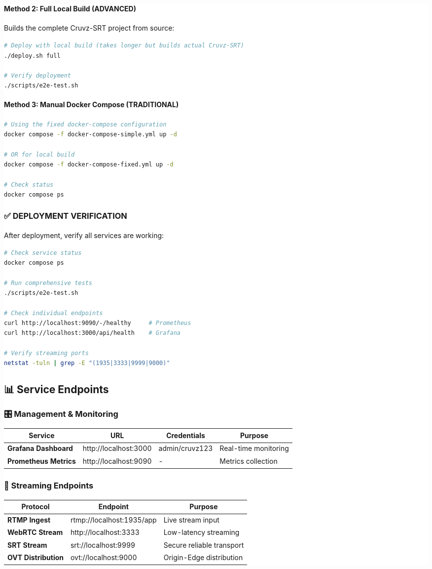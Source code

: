 #### Method 2: Full Local Build (ADVANCED)
Builds the complete Cruvz-SRT project from source:

```bash
# Deploy with local build (takes longer but builds actual Cruvz-SRT)
./deploy.sh full

# Verify deployment  
./scripts/e2e-test.sh
```

#### Method 3: Manual Docker Compose (TRADITIONAL)
```bash
# Using the fixed docker-compose configuration
docker compose -f docker-compose-simple.yml up -d

# OR for local build
docker compose -f docker-compose-fixed.yml up -d

# Check status
docker compose ps
```

### ✅ DEPLOYMENT VERIFICATION

After deployment, verify all services are working:

```bash
# Check service status
docker compose ps

# Run comprehensive tests
./scripts/e2e-test.sh

# Check individual endpoints
curl http://localhost:9090/-/healthy     # Prometheus
curl http://localhost:3000/api/health    # Grafana

# Verify streaming ports
netstat -tuln | grep -E "(1935|3333|9999|9000)"
```

## 📊 Service Endpoints

### 🎛️ Management & Monitoring
| Service | URL | Credentials | Purpose |
|---------|-----|-------------|---------|
| **Grafana Dashboard** | http://localhost:3000 | admin/cruvz123 | Real-time monitoring |
| **Prometheus Metrics** | http://localhost:9090 | - | Metrics collection |

### 🎥 Streaming Endpoints  
| Protocol | Endpoint | Purpose |
|----------|----------|---------|
| **RTMP Ingest** | rtmp://localhost:1935/app | Live stream input |
| **WebRTC Stream** | http://localhost:3333 | Low-latency streaming |
| **SRT Stream** | srt://localhost:9999 | Secure reliable transport |
| **OVT Distribution** | ovt://localhost:9000 | Origin-Edge distribution |

